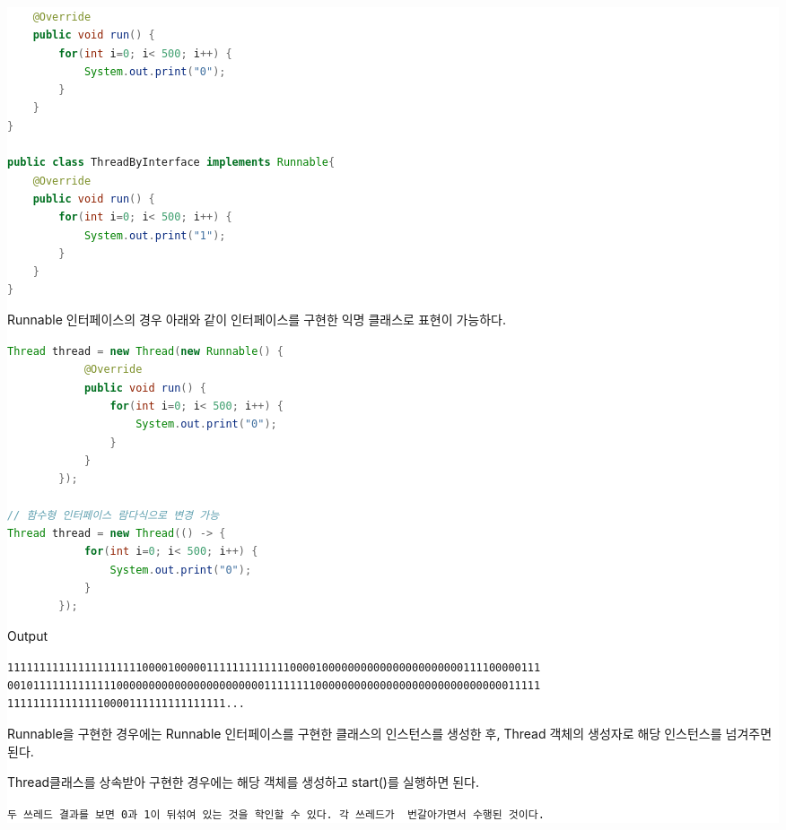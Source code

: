 ```java
    @Override
    public void run() {
        for(int i=0; i< 500; i++) {
            System.out.print("0");
        }
    }
}

public class ThreadByInterface implements Runnable{
    @Override
    public void run() {
        for(int i=0; i< 500; i++) {
            System.out.print("1");
        }
    }
}
```   

Runnable 인터페이스의 경우 아래와 같이 인터페이스를 
구현한 익명 클래스로 표현이 가능하다.   

```java
Thread thread = new Thread(new Runnable() {
            @Override
            public void run() {
                for(int i=0; i< 500; i++) {
                    System.out.print("0");
                }     
            }
        });

// 함수형 인터페이스 람다식으로 변경 가능   
Thread thread = new Thread(() -> {
            for(int i=0; i< 500; i++) {
                System.out.print("0");
            }
        });
```

Output   

```
11111111111111111111100001000001111111111111000010000000000000000000000111100000111
00101111111111111000000000000000000000001111111100000000000000000000000000000011111
1111111111111110000111111111111111...
```   

Runnable을 구현한 경우에는 Runnable 인터페이스를 구현한 클래스의 인스턴스를 생성한 후, 
Thread 객체의 생성자로 해당 인스턴스를 넘겨주면 된다.   

Thread클래스를 상속받아 구현한 경우에는 해당 객체를 생성하고 start()를 실행하면 된다.

`두 쓰레드 결과를 보면 0과 1이 뒤섞여 있는 것을 학인할 수 있다. 각 쓰레드가 
번갈아가면서 수행된 것이다.`   

